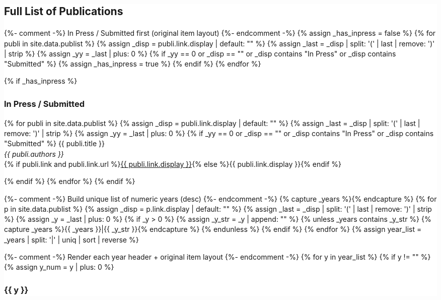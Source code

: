 



## Full List of Publications

{%- comment -%} In Press / Submitted first (original item layout) {%- endcomment -%}
{% assign _has_inpress = false %}
{% for publi in site.data.publist %}
{% assign _disp = publi.link.display | default: "" %}
{% assign _last = _disp | split: '(' | last | remove: ')' | strip %}
{% assign _yy = _last | plus: 0 %}
{% if _yy == 0 or _disp == "" or _disp contains "In Press" or _disp contains "Submitted" %}
{% assign _has_inpress = true %}
{% endif %}
{% endfor %}

{% if _has_inpress %}
### In Press / Submitted
{% for publi in site.data.publist %}
{% assign _disp = publi.link.display | default: "" %}
{% assign _last = _disp | split: '(' | last | remove: ')' | strip %}
{% assign _yy = _last | plus: 0 %}
{% if _yy == 0 or _disp == "" or _disp contains "In Press" or _disp contains "Submitted" %}
{{ publi.title }} <br />
<em>{{ publi.authors }}</em><br />{% if publi.link and publi.link.url %}<a href="{{ publi.link.url }}">{{ publi.link.display }}</a>{% else %}{{ publi.link.display }}{% endif %}

{% endif %}
{% endfor %}
{% endif %}

{%- comment -%} Build unique list of numeric years (desc) {%- endcomment -%}
{% capture _years %}{% endcapture %}
{% for p in site.data.publist %}
{% assign _disp = p.link.display | default: "" %}
{% assign _last = _disp | split: '(' | last | remove: ')' | strip %}
{% assign _y = _last | plus: 0 %}
{% if _y > 0 %}
{% assign _y_str = _y | append: "" %}
{% unless _years contains _y_str %}
{% capture _years %}{{ _years }}|{{ _y_str }}{% endcapture %}
{% endunless %}
{% endif %}
{% endfor %}
{% assign year_list = _years | split: '|' | uniq | sort | reverse %}

{%- comment -%} Render each year header + original item layout {%- endcomment -%}
{% for y in year_list %}
{% if y != "" %}
{% assign y_num = y | plus: 0 %}
### {{ y }}

